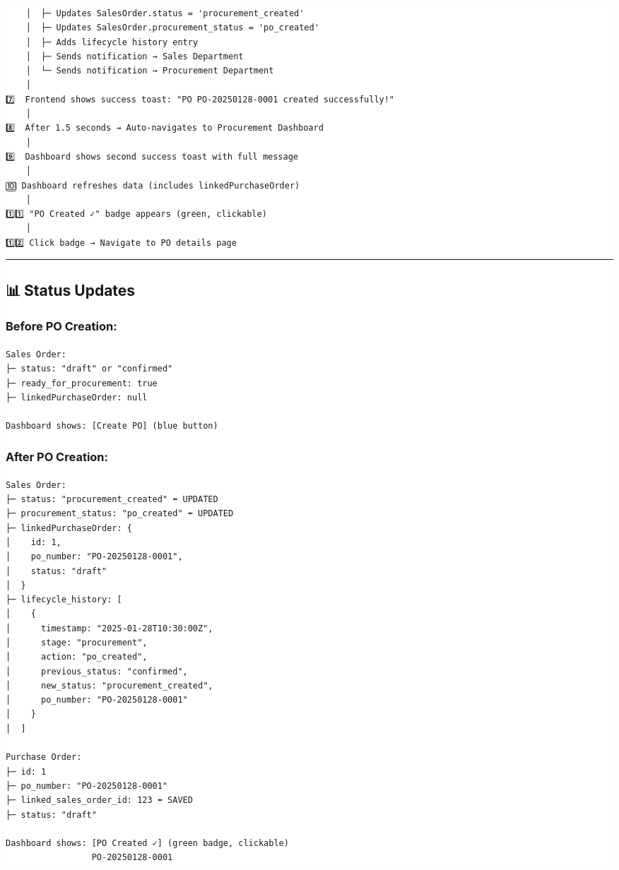 ```
    │  ├─ Updates SalesOrder.status = 'procurement_created'
    │  ├─ Updates SalesOrder.procurement_status = 'po_created'
    │  ├─ Adds lifecycle history entry
    │  ├─ Sends notification → Sales Department
    │  └─ Sends notification → Procurement Department
    │
7️⃣  Frontend shows success toast: "PO PO-20250128-0001 created successfully!"
    │
8️⃣  After 1.5 seconds → Auto-navigates to Procurement Dashboard
    │
9️⃣  Dashboard shows second success toast with full message
    │
🔟 Dashboard refreshes data (includes linkedPurchaseOrder)
    │
1️⃣1️⃣ "PO Created ✓" badge appears (green, clickable)
    │
1️⃣2️⃣ Click badge → Navigate to PO details page
```

---

## 📊 Status Updates

### **Before PO Creation:**
```
Sales Order:
├─ status: "draft" or "confirmed"
├─ ready_for_procurement: true
├─ linkedPurchaseOrder: null

Dashboard shows: [Create PO] (blue button)
```

### **After PO Creation:**
```
Sales Order:
├─ status: "procurement_created" ⬅️ UPDATED
├─ procurement_status: "po_created" ⬅️ UPDATED
├─ linkedPurchaseOrder: {
│    id: 1,
│    po_number: "PO-20250128-0001",
│    status: "draft"
│  }
├─ lifecycle_history: [
│    {
│      timestamp: "2025-01-28T10:30:00Z",
│      stage: "procurement",
│      action: "po_created",
│      previous_status: "confirmed",
│      new_status: "procurement_created",
│      po_number: "PO-20250128-0001"
│    }
│  ]

Purchase Order:
├─ id: 1
├─ po_number: "PO-20250128-0001"
├─ linked_sales_order_id: 123 ⬅️ SAVED
├─ status: "draft"

Dashboard shows: [PO Created ✓] (green badge, clickable)
                 PO-20250128-0001
```